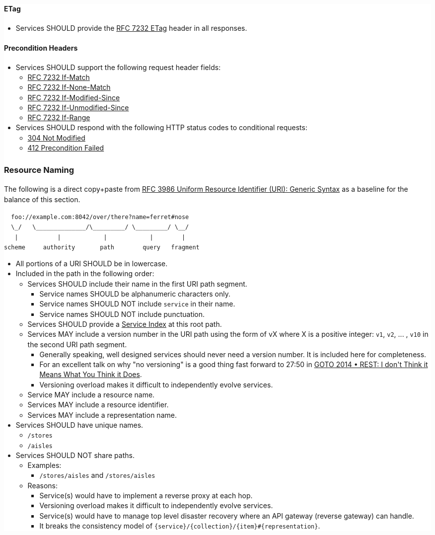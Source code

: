 #### <a name="header-etag"></a>ETag

* Services SHOULD provide the [RFC 7232 ETag](https://tools.ietf.org/html/rfc7232#section-2.3) header in all responses.

#### <a name="header-precondition"></a>Precondition Headers

* Services SHOULD support the following request header fields:
	* [RFC 7232 If-Match](https://tools.ietf.org/html/rfc7232#section-3.1)
	* [RFC 7232 If-None-Match](https://tools.ietf.org/html/rfc7232#section-3.2)
	* [RFC 7232 If-Modified-Since](https://tools.ietf.org/html/rfc7232#section-3.3)
	* [RFC 7232 If-Unmodified-Since](https://tools.ietf.org/html/rfc7232#section-3.4)
	* [RFC 7232 If-Range](https://tools.ietf.org/html/rfc7232#section-3.5)
* Services SHOULD respond with the following HTTP status codes to conditional requests:
	* [304 Not Modified](https://tools.ietf.org/html/rfc7232#section-4.1)
	* [412 Precondition Failed](https://tools.ietf.org/html/rfc7232#section-4.2)

### <a name="resource-naming"></a>Resource Naming

The following is a direct copy+paste from [RFC 3986 Uniform Resource Identifier (URI): Generic Syntax](#RFC-3986) as a baseline for the balance of this section.

```
  foo://example.com:8042/over/there?name=ferret#nose
  \_/   \______________/\_________/ \_________/ \__/
   |           |            |            |        |
scheme     authority       path        query   fragment
```

* All portions of a URI SHOULD be in lowercase.
* Included in the path in the following order:
	* Services SHOULD include their name in the first URI path segment.
		* Service names SHOULD be alphanumeric characters only.
		* Service names SHOULD NOT include `service` in their name.
		* Service names SHOULD NOT include punctuation.
	* Services SHOULD provide a [Service Index](#index) at this root path.
	* Services MAY include a version number in the URI path using the form of vX where X is a positive integer: `v1`, `v2`, ... , `v10` in the second URI path segment.
		* Generally speaking, well designed services should never need a version number. It is included here for completeness.
		* For an excellent talk on why "no versioning" is a good thing fast forward to 27:50 in [GOTO 2014 • REST: I don't Think it Means What You Think it Does](https://youtu.be/pspy1H6A3FM?t=1670).
		* Versioning overload makes it difficult to independently evolve services.
	* Service MAY include a resource name.
	* Services MAY include a resource identifier.
	* Services MAY include a representation name.
* Services SHOULD have unique names.
	* `/stores`
	* `/aisles`
* Services SHOULD NOT share paths.
	* Examples:
		* `/stores/aisles` and `/stores/aisles`
	* Reasons:
		* Service(s) would have to implement a reverse proxy at each hop.
		* Versioning overload makes it difficult to independently evolve services.
		* Service(s) would have to manage top level disaster recovery where an API gateway (reverse gateway) can handle.
		* It breaks the consistency model of `{service}/{collection}/{item}#{representation}`.

